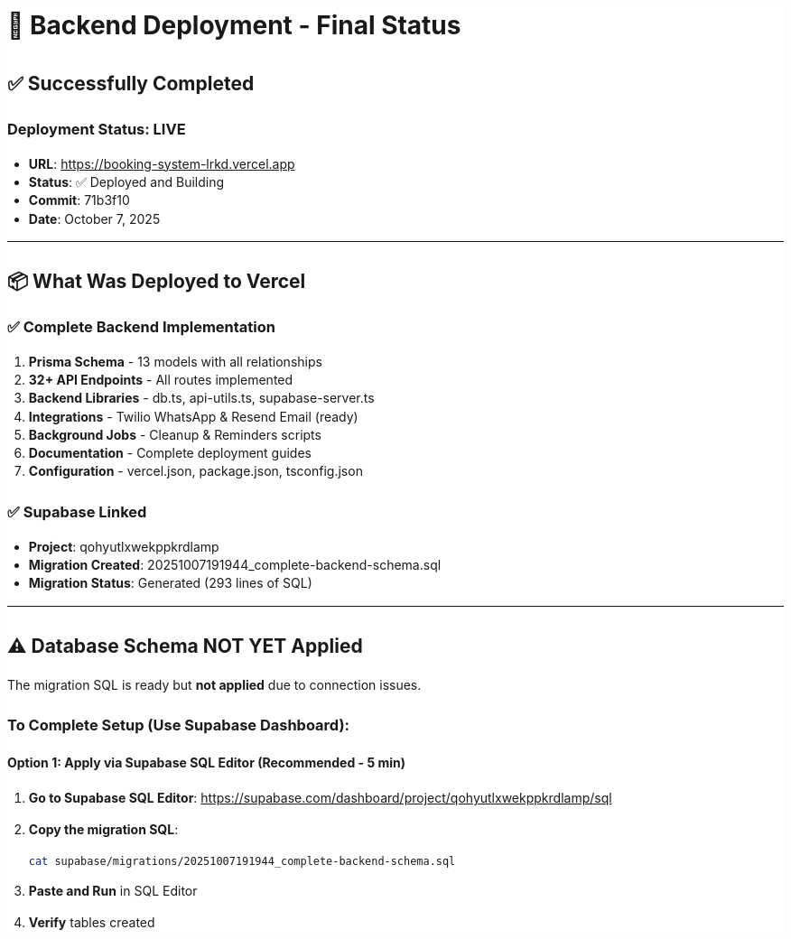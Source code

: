 # 🎉 Backend Deployment - Final Status

## ✅ Successfully Completed

### Deployment Status: LIVE
- **URL**: https://booking-system-lrkd.vercel.app
- **Status**: ✅ Deployed and Building
- **Commit**: 71b3f10
- **Date**: October 7, 2025

---

## 📦 What Was Deployed to Vercel

### ✅ Complete Backend Implementation
1. **Prisma Schema** - 13 models with all relationships
2. **32+ API Endpoints** - All routes implemented
3. **Backend Libraries** - db.ts, api-utils.ts, supabase-server.ts
4. **Integrations** - Twilio WhatsApp & Resend Email (ready)
5. **Background Jobs** - Cleanup & Reminders scripts
6. **Documentation** - Complete deployment guides
7. **Configuration** - vercel.json, package.json, tsconfig.json

### ✅ Supabase Linked
- **Project**: qohyutlxwekppkrdlamp
- **Migration Created**: 20251007191944_complete-backend-schema.sql
- **Migration Status**: Generated (293 lines of SQL)

---

## ⚠️ Database Schema NOT YET Applied

The migration SQL is ready but **not applied** due to connection issues.

### To Complete Setup (Use Supabase Dashboard):

#### Option 1: Apply via Supabase SQL Editor (Recommended - 5 min)

1. **Go to Supabase SQL Editor**:
   https://supabase.com/dashboard/project/qohyutlxwekppkrdlamp/sql

2. **Copy the migration SQL**:
   ```bash
   cat supabase/migrations/20251007191944_complete-backend-schema.sql
   ```

3. **Paste and Run** in SQL Editor

4. **Verify** tables created
